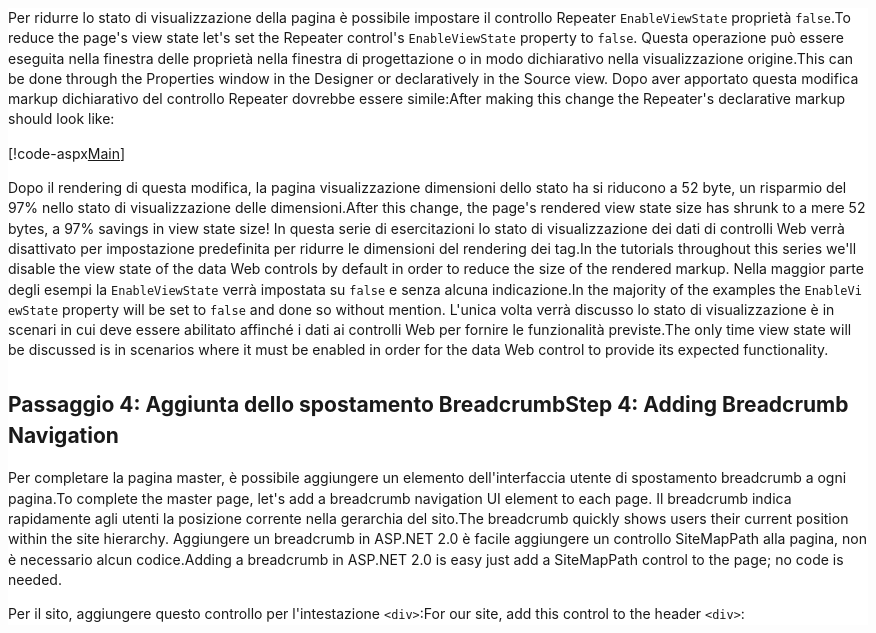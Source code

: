 <span data-ttu-id="9e0c0-253">Per ridurre lo stato di visualizzazione della pagina è possibile impostare il controllo Repeater `EnableViewState` proprietà `false`.</span><span class="sxs-lookup"><span data-stu-id="9e0c0-253">To reduce the page's view state let's set the Repeater control's `EnableViewState` property to `false`.</span></span> <span data-ttu-id="9e0c0-254">Questa operazione può essere eseguita nella finestra delle proprietà nella finestra di progettazione o in modo dichiarativo nella visualizzazione origine.</span><span class="sxs-lookup"><span data-stu-id="9e0c0-254">This can be done through the Properties window in the Designer or declaratively in the Source view.</span></span> <span data-ttu-id="9e0c0-255">Dopo aver apportato questa modifica markup dichiarativo del controllo Repeater dovrebbe essere simile:</span><span class="sxs-lookup"><span data-stu-id="9e0c0-255">After making this change the Repeater's declarative markup should look like:</span></span>


[!code-aspx[Main](master-pages-and-site-navigation-cs/samples/sample10.aspx)]

<span data-ttu-id="9e0c0-256">Dopo il rendering di questa modifica, la pagina visualizzazione dimensioni dello stato ha si riducono a 52 byte, un risparmio del 97% nello stato di visualizzazione delle dimensioni.</span><span class="sxs-lookup"><span data-stu-id="9e0c0-256">After this change, the page's rendered view state size has shrunk to a mere 52 bytes, a 97% savings in view state size!</span></span> <span data-ttu-id="9e0c0-257">In questa serie di esercitazioni lo stato di visualizzazione dei dati di controlli Web verrà disattivato per impostazione predefinita per ridurre le dimensioni del rendering dei tag.</span><span class="sxs-lookup"><span data-stu-id="9e0c0-257">In the tutorials throughout this series we'll disable the view state of the data Web controls by default in order to reduce the size of the rendered markup.</span></span> <span data-ttu-id="9e0c0-258">Nella maggior parte degli esempi la `EnableViewState` verrà impostata su `false` e senza alcuna indicazione.</span><span class="sxs-lookup"><span data-stu-id="9e0c0-258">In the majority of the examples the `EnableViewState` property will be set to `false` and done so without mention.</span></span> <span data-ttu-id="9e0c0-259">L'unica volta verrà discusso lo stato di visualizzazione è in scenari in cui deve essere abilitato affinché i dati ai controlli Web per fornire le funzionalità previste.</span><span class="sxs-lookup"><span data-stu-id="9e0c0-259">The only time view state will be discussed is in scenarios where it must be enabled in order for the data Web control to provide its expected functionality.</span></span>

## <a name="step-4-adding-breadcrumb-navigation"></a><span data-ttu-id="9e0c0-260">Passaggio 4: Aggiunta dello spostamento Breadcrumb</span><span class="sxs-lookup"><span data-stu-id="9e0c0-260">Step 4: Adding Breadcrumb Navigation</span></span>

<span data-ttu-id="9e0c0-261">Per completare la pagina master, è possibile aggiungere un elemento dell'interfaccia utente di spostamento breadcrumb a ogni pagina.</span><span class="sxs-lookup"><span data-stu-id="9e0c0-261">To complete the master page, let's add a breadcrumb navigation UI element to each page.</span></span> <span data-ttu-id="9e0c0-262">Il breadcrumb indica rapidamente agli utenti la posizione corrente nella gerarchia del sito.</span><span class="sxs-lookup"><span data-stu-id="9e0c0-262">The breadcrumb quickly shows users their current position within the site hierarchy.</span></span> <span data-ttu-id="9e0c0-263">Aggiungere un breadcrumb in ASP.NET 2.0 è facile aggiungere un controllo SiteMapPath alla pagina, non è necessario alcun codice.</span><span class="sxs-lookup"><span data-stu-id="9e0c0-263">Adding a breadcrumb in ASP.NET 2.0 is easy just add a SiteMapPath control to the page; no code is needed.</span></span>

<span data-ttu-id="9e0c0-264">Per il sito, aggiungere questo controllo per l'intestazione `<div>`:</span><span class="sxs-lookup"><span data-stu-id="9e0c0-264">For our site, add this control to the header `<div>`:</span></span>
